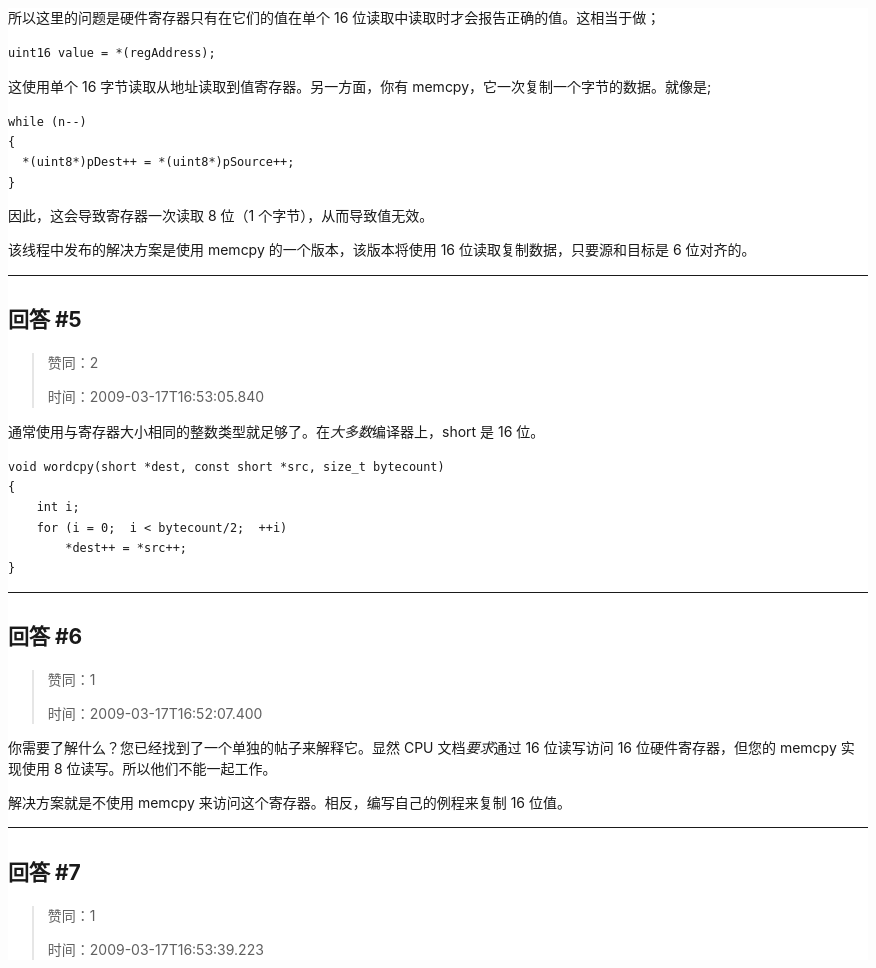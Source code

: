 所以这里的问题是硬件寄存器只有在它们的值在单个 16 位读取中读取时才会报告正确的值。这相当于做；

```
uint16 value = *(regAddress); 
```

这使用单个 16 字节读取从地址读取到值寄存器。另一方面，你有 memcpy，它一次复制一个字节的数据。就像是;

```
while (n--)
{
  *(uint8*)pDest++ = *(uint8*)pSource++;
} 
```

因此，这会导致寄存器一次读取 8 位（1 个字节），从而导致值无效。

该线程中发布的解决方案是使用 memcpy 的一个版本，该版本将使用 16 位读取复制数据，只要源和目标是 6 位对齐的。

* * *

## 回答 #5

> 赞同：2
> 
> 时间：2009-03-17T16:53:05.840

通常使用与寄存器大小相同的整数类型就足够了。在*大多数*编译器上，short 是 16 位。

```
void wordcpy(short *dest, const short *src, size_t bytecount)
{
    int i;
    for (i = 0;  i < bytecount/2;  ++i)
        *dest++ = *src++;
} 
```

* * *

## 回答 #6

> 赞同：1
> 
> 时间：2009-03-17T16:52:07.400

你需要了解什么？您已经找到了一个单独的帖子来解释它。显然 CPU 文档*要求*通过 16 位读写访问 16 位硬件寄存器，但您的 memcpy 实现使用 8 位读写。所以他们不能一起工作。

解决方案就是不使用 memcpy 来访问这个寄存器。相反，编写自己的例程来复制 16 位值。

* * *

## 回答 #7

> 赞同：1
> 
> 时间：2009-03-17T16:53:39.223
